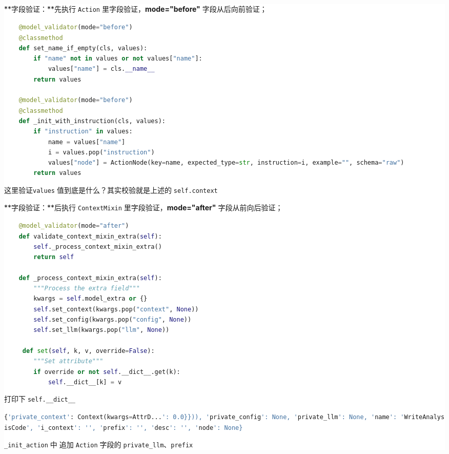  **字段验证：**先执行 `Action` 里字段验证，**mode="before"** 字段从后向前验证；

  ```python
      @model_validator(mode="before")
      @classmethod
      def set_name_if_empty(cls, values):
          if "name" not in values or not values["name"]:
              values["name"] = cls.__name__
          return values
          
      @model_validator(mode="before")
      @classmethod
      def _init_with_instruction(cls, values):
          if "instruction" in values:
              name = values["name"]
              i = values.pop("instruction")
              values["node"] = ActionNode(key=name, expected_type=str, instruction=i, example="", schema="raw")
          return values
  
  ```

  这里验证`values` 值到底是什么？其实校验就是上述的 `self.context` 

  **字段验证：**后执行 `ContextMixin` 里字段验证，**mode="after"** 字段从前向后验证；

  ```python
      @model_validator(mode="after")
      def validate_context_mixin_extra(self):
          self._process_context_mixin_extra()
          return self
  
      def _process_context_mixin_extra(self):
          """Process the extra field"""
          kwargs = self.model_extra or {}
          self.set_context(kwargs.pop("context", None))
          self.set_config(kwargs.pop("config", None))
          self.set_llm(kwargs.pop("llm", None))
          
       def set(self, k, v, override=False):
          """Set attribute"""
          if override or not self.__dict__.get(k):
              self.__dict__[k] = v
  
  ```

  打印下 `self.__dict__` 

  ```python
  {'private_context': Context(kwargs=AttrD...': 0.0}})), 'private_config': None, 'private_llm': None, 'name': 'WriteAnalysisCode', 'i_context': '', 'prefix': '', 'desc': '', 'node': None}
  ```

  `_init_action` 中 追加 `Action` 字段的 `private_llm`、`prefix` 

  